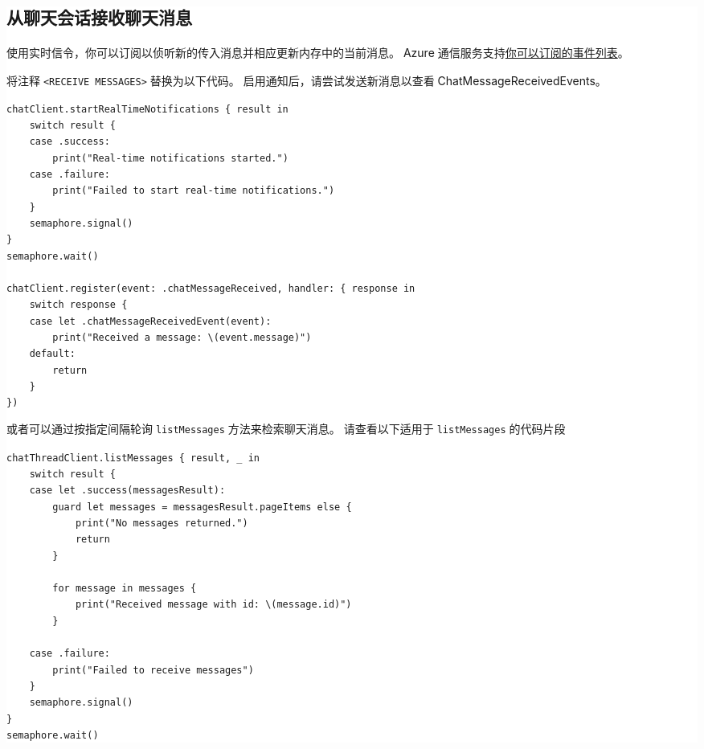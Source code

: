 ## <a name="receive-chat-messages-from-a-chat-thread"></a>从聊天会话接收聊天消息

使用实时信令，你可以订阅以侦听新的传入消息并相应更新内存中的当前消息。 Azure 通信服务支持[你可以订阅的事件列表](../../../concepts/chat/concepts.md#real-time-notifications)。

将注释 `<RECEIVE MESSAGES>` 替换为以下代码。 启用通知后，请尝试发送新消息以查看 ChatMessageReceivedEvents。

```
chatClient.startRealTimeNotifications { result in
    switch result {
    case .success:
        print("Real-time notifications started.")
    case .failure:
        print("Failed to start real-time notifications.")
    }
    semaphore.signal()
}
semaphore.wait()

chatClient.register(event: .chatMessageReceived, handler: { response in
    switch response {
    case let .chatMessageReceivedEvent(event):
        print("Received a message: \(event.message)")
    default:
        return
    }
})
```

或者可以通过按指定间隔轮询 `listMessages` 方法来检索聊天消息。 请查看以下适用于 `listMessages` 的代码片段

```
chatThreadClient.listMessages { result, _ in
    switch result {
    case let .success(messagesResult):
        guard let messages = messagesResult.pageItems else {
            print("No messages returned.")
            return
        }

        for message in messages {
            print("Received message with id: \(message.id)")
        }

    case .failure:
        print("Failed to receive messages")
    }
    semaphore.signal()
}
semaphore.wait()
```

